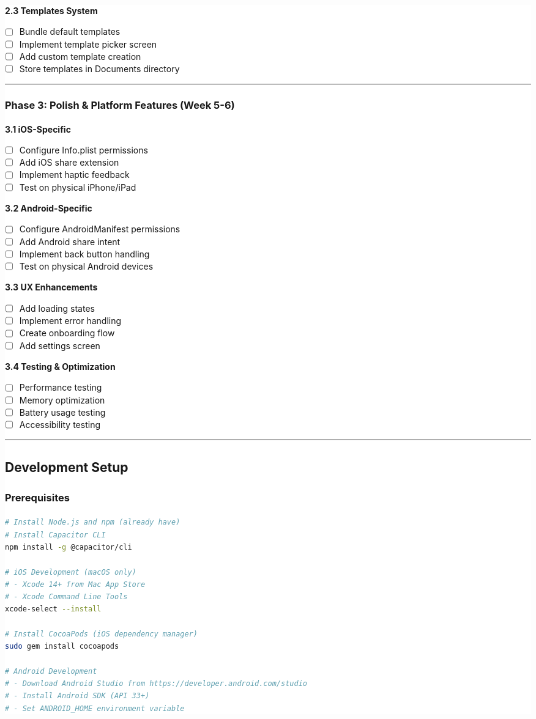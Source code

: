 **2.3 Templates System**
- [ ] Bundle default templates
- [ ] Implement template picker screen
- [ ] Add custom template creation
- [ ] Store templates in Documents directory

---

### Phase 3: Polish & Platform Features (Week 5-6)

**3.1 iOS-Specific**
- [ ] Configure Info.plist permissions
- [ ] Add iOS share extension
- [ ] Implement haptic feedback
- [ ] Test on physical iPhone/iPad

**3.2 Android-Specific**
- [ ] Configure AndroidManifest permissions
- [ ] Add Android share intent
- [ ] Implement back button handling
- [ ] Test on physical Android devices

**3.3 UX Enhancements**
- [ ] Add loading states
- [ ] Implement error handling
- [ ] Create onboarding flow
- [ ] Add settings screen

**3.4 Testing & Optimization**
- [ ] Performance testing
- [ ] Memory optimization
- [ ] Battery usage testing
- [ ] Accessibility testing

---

## Development Setup

### Prerequisites

```bash
# Install Node.js and npm (already have)
# Install Capacitor CLI
npm install -g @capacitor/cli

# iOS Development (macOS only)
# - Xcode 14+ from Mac App Store
# - Xcode Command Line Tools
xcode-select --install

# Install CocoaPods (iOS dependency manager)
sudo gem install cocoapods

# Android Development
# - Download Android Studio from https://developer.android.com/studio
# - Install Android SDK (API 33+)
# - Set ANDROID_HOME environment variable
```
